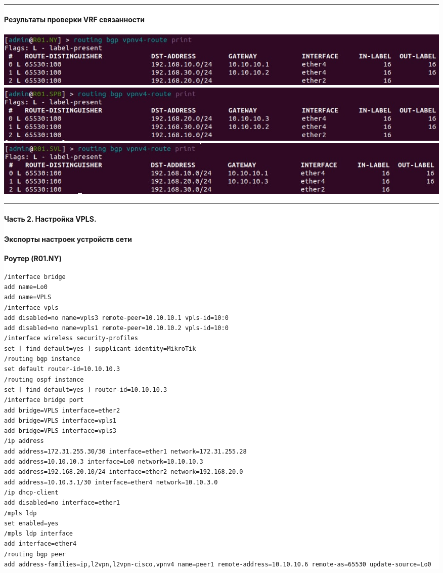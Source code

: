 ```
```
***

####  Результаты проверки VRF связанности

![](https://github.com/Stepan1709/2022_2023-introduction_in_routing-k33202-tikhonov_s_n/blob/main/lab4/Pics/NY.jpg "Результаты")
![](https://github.com/Stepan1709/2022_2023-introduction_in_routing-k33202-tikhonov_s_n/blob/main/lab4/Pics/SPB.jpg "Результаты")
![](https://github.com/Stepan1709/2022_2023-introduction_in_routing-k33202-tikhonov_s_n/blob/main/lab4/Pics/SVL.jpg "Результаты")

***

####  Часть 2. Настройка VPLS.

####  Экспорты настроек устройств сети

**Роутер (R01.NY)**
```
/interface bridge
add name=Lo0
add name=VPLS
/interface vpls
add disabled=no name=vpls3 remote-peer=10.10.10.1 vpls-id=10:0
add disabled=no name=vpls1 remote-peer=10.10.10.2 vpls-id=10:0
/interface wireless security-profiles
set [ find default=yes ] supplicant-identity=MikroTik
/routing bgp instance
set default router-id=10.10.10.3
/routing ospf instance
set [ find default=yes ] router-id=10.10.10.3
/interface bridge port
add bridge=VPLS interface=ether2
add bridge=VPLS interface=vpls1
add bridge=VPLS interface=vpls3
/ip address
add address=172.31.255.30/30 interface=ether1 network=172.31.255.28
add address=10.10.10.3 interface=Lo0 network=10.10.10.3
add address=192.168.20.10/24 interface=ether2 network=192.168.20.0
add address=10.10.3.1/30 interface=ether4 network=10.10.3.0
/ip dhcp-client
add disabled=no interface=ether1
/mpls ldp
set enabled=yes
/mpls ldp interface
add interface=ether4
/routing bgp peer
add address-families=ip,l2vpn,l2vpn-cisco,vpnv4 name=peer1 remote-address=10.10.10.6 remote-as=65530 update-source=Lo0
```